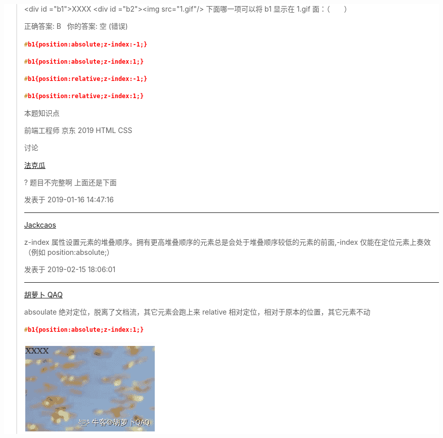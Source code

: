 > <div id ="b1">XXXX</div>
> <div id ="b2"><img src="1.gif"/></div>
> 下面哪一项可以将 b1 显示在 1.gif 面：（       ）
> 
> 正确答案: B   你的答案: 空 (错误)
> 
> ```cpp
> #b1{position:absolute;z-index:-1;}
> ```
> 
> ```cpp
> #b1{position:absolute;z-index:1;}
> ```
> 
> ```cpp
> #b1{position:relative;z-index:-1;}
> ```
> 
> ```cpp
> #b1{position:relative;z-index:1;}
> ```
> 
> 本题知识点
> 
> 前端工程师 京东 2019 HTML CSS
> 
> 讨论
> 
> [法克瓜](https://www.nowcoder.com/profile/598273059)
> 
> ? 题目不完整啊 上面还是下面
> 
> 发表于 2019-01-16 14:47:16
> 
> * * *
> 
> [Jackcaos](https://www.nowcoder.com/profile/7634453)
> 
> z-index 属性设置元素的堆叠顺序。拥有更高堆叠顺序的元素总是会处于堆叠顺序较低的元素的前面,-index 仅能在定位元素上奏效（例如 position:absolute;）
> 
> 发表于 2019-02-15 18:06:01
> 
> * * *
> 
> [胡萝卜 QAQ](https://www.nowcoder.com/profile/605519531)
> 
> absoulate 绝对定位，脱离了文档流，其它元素会跑上来 relative 相对定位，相对于原本的位置，其它元素不动
> 
> ```cpp
> #b1{position:absolute;z-index:1;}
> ```
> 
> ![](img/67f64635aa349cb437eea8c5aaab705d.png)